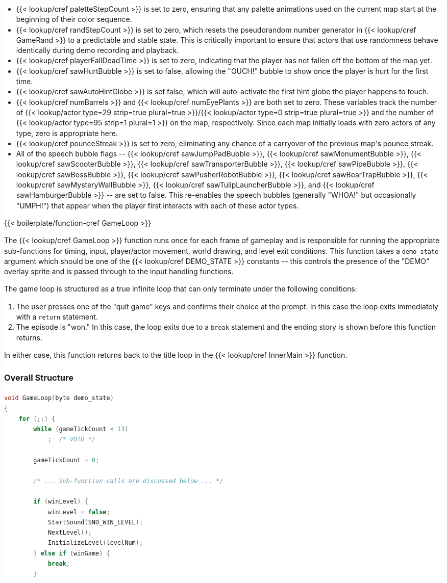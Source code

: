 * {{< lookup/cref paletteStepCount >}} is set to zero, ensuring that any palette animations used on the current map start at the beginning of their color sequence.
* {{< lookup/cref randStepCount >}} is set to zero, which resets the pseudorandom number generator in {{< lookup/cref GameRand >}} to a predictable and stable state. This is critically important to ensure that actors that use randomness behave identically during demo recording and playback.
* {{< lookup/cref playerFallDeadTime >}} is set to zero, indicating that the player has not fallen off the bottom of the map yet.
* {{< lookup/cref sawHurtBubble >}} is set to false, allowing the "OUCH!" bubble to show once the player is hurt for the first time.
* {{< lookup/cref sawAutoHintGlobe >}} is set false, which will auto-activate the first hint globe the player happens to touch.
* {{< lookup/cref numBarrels >}} and {{< lookup/cref numEyePlants >}} are both set to zero. These variables track the number of {{< lookup/actor type=29 strip=true plural=true >}}/{{< lookup/actor type=0 strip=true plural=true >}} and the number of {{< lookup/actor type=95 strip=1 plural=1 >}} on the map, respectively. Since each map initially loads with zero actors of any type, zero is appropriate here.
* {{< lookup/cref pounceStreak >}} is set to zero, eliminating any chance of a carryover of the previous map's pounce streak.
* All of the speech bubble flags -- {{< lookup/cref sawJumpPadBubble >}}, {{< lookup/cref sawMonumentBubble >}}, {{< lookup/cref sawScooterBubble >}}, {{< lookup/cref sawTransporterBubble >}}, {{< lookup/cref sawPipeBubble >}}, {{< lookup/cref sawBossBubble >}}, {{< lookup/cref sawPusherRobotBubble >}}, {{< lookup/cref sawBearTrapBubble >}}, {{< lookup/cref sawMysteryWallBubble >}}, {{< lookup/cref sawTulipLauncherBubble >}}, and {{< lookup/cref sawHamburgerBubble >}} -- are set to false. This re-enables the speech bubbles (generally "WHOA!" but occasionally "UMPH!") that appear when the player first interacts with each of these actor types.

{{< boilerplate/function-cref GameLoop >}}

The {{< lookup/cref GameLoop >}} function runs once for each frame of gameplay and is responsible for running the appropriate sub-functions for timing, input, player/actor movement, world drawing, and level exit conditions. This function takes a `demo_state` argument which should be one of the {{< lookup/cref DEMO_STATE >}} constants -- this controls the presence of the "DEMO" overlay sprite and is passed through to the input handling functions.

The game loop is structured as a true infinite loop that can only terminate under the following conditions:

1. The user presses one of the "quit game" keys and confirms their choice at the prompt. In this case the loop exits immediately with a `return` statement.
2. The episode is "won." In this case, the loop exits due to a `break` statement and the ending story is shown before this function returns.

In either case, this function returns back to the title loop in the {{< lookup/cref InnerMain >}} function.

### Overall Structure

```c
void GameLoop(byte demo_state)
{
    for (;;) {
        while (gameTickCount < 13)
            ;  /* VOID */

        gameTickCount = 0;

        /* ... Sub-function calls are discussed below ... */

        if (winLevel) {
            winLevel = false;
            StartSound(SND_WIN_LEVEL);
            NextLevel();
            InitializeLevel(levelNum);
        } else if (winGame) {
            break;
        }
```